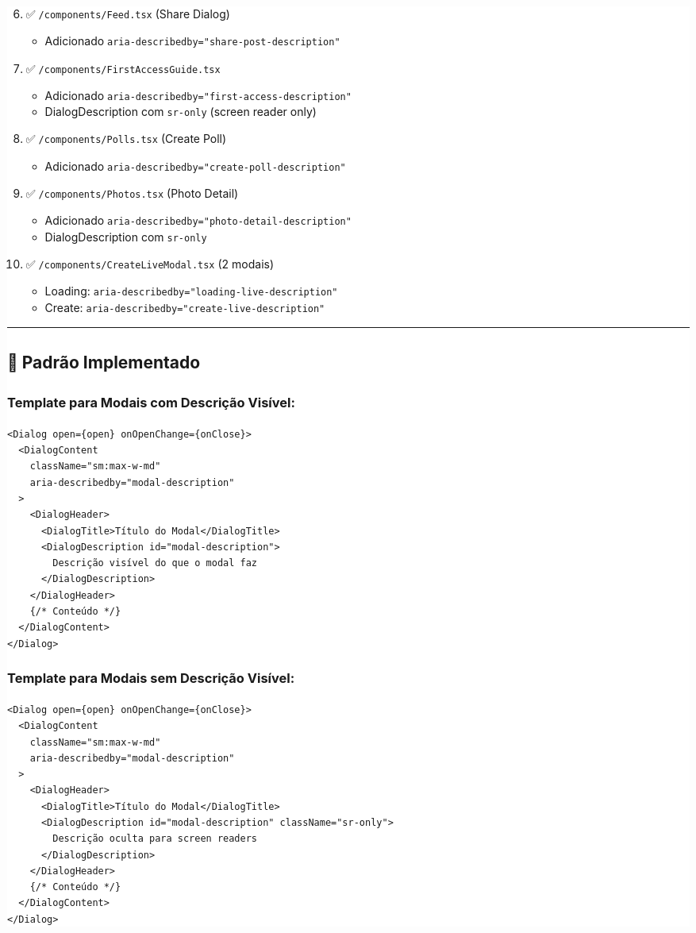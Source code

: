 6. ✅ `/components/Feed.tsx` (Share Dialog)
   - Adicionado `aria-describedby="share-post-description"`

7. ✅ `/components/FirstAccessGuide.tsx`
   - Adicionado `aria-describedby="first-access-description"`
   - DialogDescription com `sr-only` (screen reader only)

8. ✅ `/components/Polls.tsx` (Create Poll)
   - Adicionado `aria-describedby="create-poll-description"`

9. ✅ `/components/Photos.tsx` (Photo Detail)
   - Adicionado `aria-describedby="photo-detail-description"`
   - DialogDescription com `sr-only`

10. ✅ `/components/CreateLiveModal.tsx` (2 modais)
    - Loading: `aria-describedby="loading-live-description"`
    - Create: `aria-describedby="create-live-description"`

---

## 🔧 Padrão Implementado

### **Template para Modais com Descrição Visível:**
```tsx
<Dialog open={open} onOpenChange={onClose}>
  <DialogContent 
    className="sm:max-w-md" 
    aria-describedby="modal-description"
  >
    <DialogHeader>
      <DialogTitle>Título do Modal</DialogTitle>
      <DialogDescription id="modal-description">
        Descrição visível do que o modal faz
      </DialogDescription>
    </DialogHeader>
    {/* Conteúdo */}
  </DialogContent>
</Dialog>
```

### **Template para Modais sem Descrição Visível:**
```tsx
<Dialog open={open} onOpenChange={onClose}>
  <DialogContent 
    className="sm:max-w-md" 
    aria-describedby="modal-description"
  >
    <DialogHeader>
      <DialogTitle>Título do Modal</DialogTitle>
      <DialogDescription id="modal-description" className="sr-only">
        Descrição oculta para screen readers
      </DialogDescription>
    </DialogHeader>
    {/* Conteúdo */}
  </DialogContent>
</Dialog>
```

